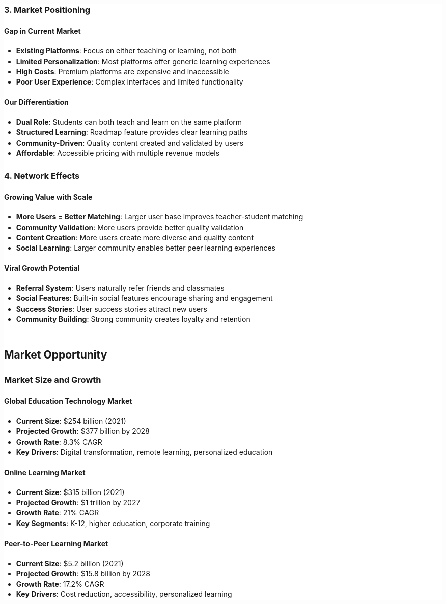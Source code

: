 ### 3. **Market Positioning**

#### **Gap in Current Market**
- **Existing Platforms**: Focus on either teaching or learning, not both
- **Limited Personalization**: Most platforms offer generic learning experiences
- **High Costs**: Premium platforms are expensive and inaccessible
- **Poor User Experience**: Complex interfaces and limited functionality

#### **Our Differentiation**
- **Dual Role**: Students can both teach and learn on the same platform
- **Structured Learning**: Roadmap feature provides clear learning paths
- **Community-Driven**: Quality content created and validated by users
- **Affordable**: Accessible pricing with multiple revenue models

### 4. **Network Effects**

#### **Growing Value with Scale**
- **More Users = Better Matching**: Larger user base improves teacher-student matching
- **Community Validation**: More users provide better quality validation
- **Content Creation**: More users create more diverse and quality content
- **Social Learning**: Larger community enables better peer learning experiences

#### **Viral Growth Potential**
- **Referral System**: Users naturally refer friends and classmates
- **Social Features**: Built-in social features encourage sharing and engagement
- **Success Stories**: User success stories attract new users
- **Community Building**: Strong community creates loyalty and retention

---

## Market Opportunity

### Market Size and Growth

#### **Global Education Technology Market**
- **Current Size**: $254 billion (2021)
- **Projected Growth**: $377 billion by 2028
- **Growth Rate**: 8.3% CAGR
- **Key Drivers**: Digital transformation, remote learning, personalized education

#### **Online Learning Market**
- **Current Size**: $315 billion (2021)
- **Projected Growth**: $1 trillion by 2027
- **Growth Rate**: 21% CAGR
- **Key Segments**: K-12, higher education, corporate training

#### **Peer-to-Peer Learning Market**
- **Current Size**: $5.2 billion (2021)
- **Projected Growth**: $15.8 billion by 2028
- **Growth Rate**: 17.2% CAGR
- **Key Drivers**: Cost reduction, accessibility, personalized learning
